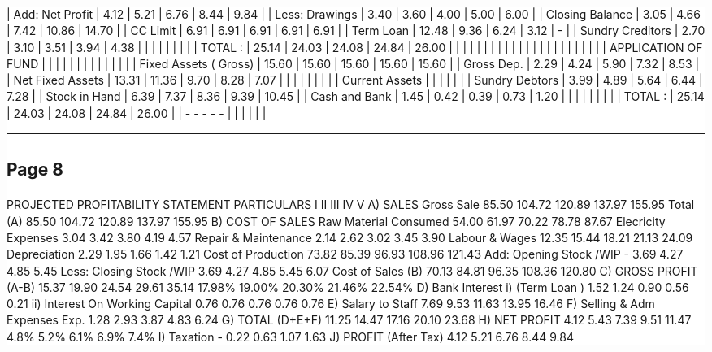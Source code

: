| Add: Net Profit | 4.12 | 5.21 | 6.76 | 8.44 | 9.84 |
| Less: Drawings | 3.40 | 3.60 | 4.00 | 5.00 | 6.00 |
| Closing Balance | 3.05 | 4.66 | 7.42 | 10.86 | 14.70 |
| CC Limit | 6.91 | 6.91 | 6.91 | 6.91 | 6.91 |
| Term Loan | 12.48 | 9.36 | 6.24 | 3.12 | - |
| Sundry Creditors | 2.70 | 3.10 | 3.51 | 3.94 | 4.38 |
|  |  |  |  |  |  |
| TOTAL : | 25.14 | 24.03 | 24.08 | 24.84 | 26.00 |
|  |  |  |  |  |  |
|  |  |  |  |  |  |
|  |  |  |  |  |  |
| APPLICATION OF FUND |  |  |  |  |  |
|  |  |  |  |  |  |
| Fixed Assets ( Gross) | 15.60 | 15.60 | 15.60 | 15.60 | 15.60 |
| Gross Dep. | 2.29 | 4.24 | 5.90 | 7.32 | 8.53 |
| Net Fixed Assets | 13.31 | 11.36 | 9.70 | 8.28 | 7.07 |
|  |  |  |  |  |  |
| Current Assets |  |  |  |  |  |
| Sundry Debtors | 3.99 | 4.89 | 5.64 | 6.44 | 7.28 |
| Stock in Hand | 6.39 | 7.37 | 8.36 | 9.39 | 10.45 |
| Cash and Bank | 1.45 | 0.42 | 0.39 | 0.73 | 1.20 |
|  |  |  |  |  |  |
| TOTAL : | 25.14 | 24.03 | 24.08 | 24.84 | 26.00 |
| - - - - - |  |  |  |  |  |

---

## Page 8

PROJECTED PROFITABILITY STATEMENT PARTICULARS I II III IV V A) SALES Gross Sale 85.50 104.72 120.89 137.97 155.95 Total (A) 85.50 104.72 120.89 137.97 155.95 B) COST OF SALES Raw Material Consumed 54.00 61.97 70.22 78.78 87.67 Elecricity Expenses 3.04 3.42 3.80 4.19 4.57 Repair & Maintenance 2.14 2.62 3.02 3.45 3.90 Labour & Wages 12.35 15.44 18.21 21.13 24.09 Depreciation 2.29 1.95 1.66 1.42 1.21 Cost of Production 73.82 85.39 96.93 108.96 121.43 Add: Opening Stock /WIP - 3.69 4.27 4.85 5.45 Less: Closing Stock /WIP 3.69 4.27 4.85 5.45 6.07 Cost of Sales (B) 70.13 84.81 96.35 108.36 120.80 C) GROSS PROFIT (A-B) 15.37 19.90 24.54 29.61 35.14 17.98% 19.00% 20.30% 21.46% 22.54% D) Bank Interest i) (Term Loan ) 1.52 1.24 0.90 0.56 0.21 ii) Interest On Working Capital 0.76 0.76 0.76 0.76 0.76 E) Salary to Staff 7.69 9.53 11.63 13.95 16.46 F) Selling & Adm Expenses Exp. 1.28 2.93 3.87 4.83 6.24 G) TOTAL (D+E+F) 11.25 14.47 17.16 20.10 23.68 H) NET PROFIT 4.12 5.43 7.39 9.51 11.47 4.8% 5.2% 6.1% 6.9% 7.4% I) Taxation - 0.22 0.63 1.07 1.63 J) PROFIT (After Tax) 4.12 5.21 6.76 8.44 9.84
